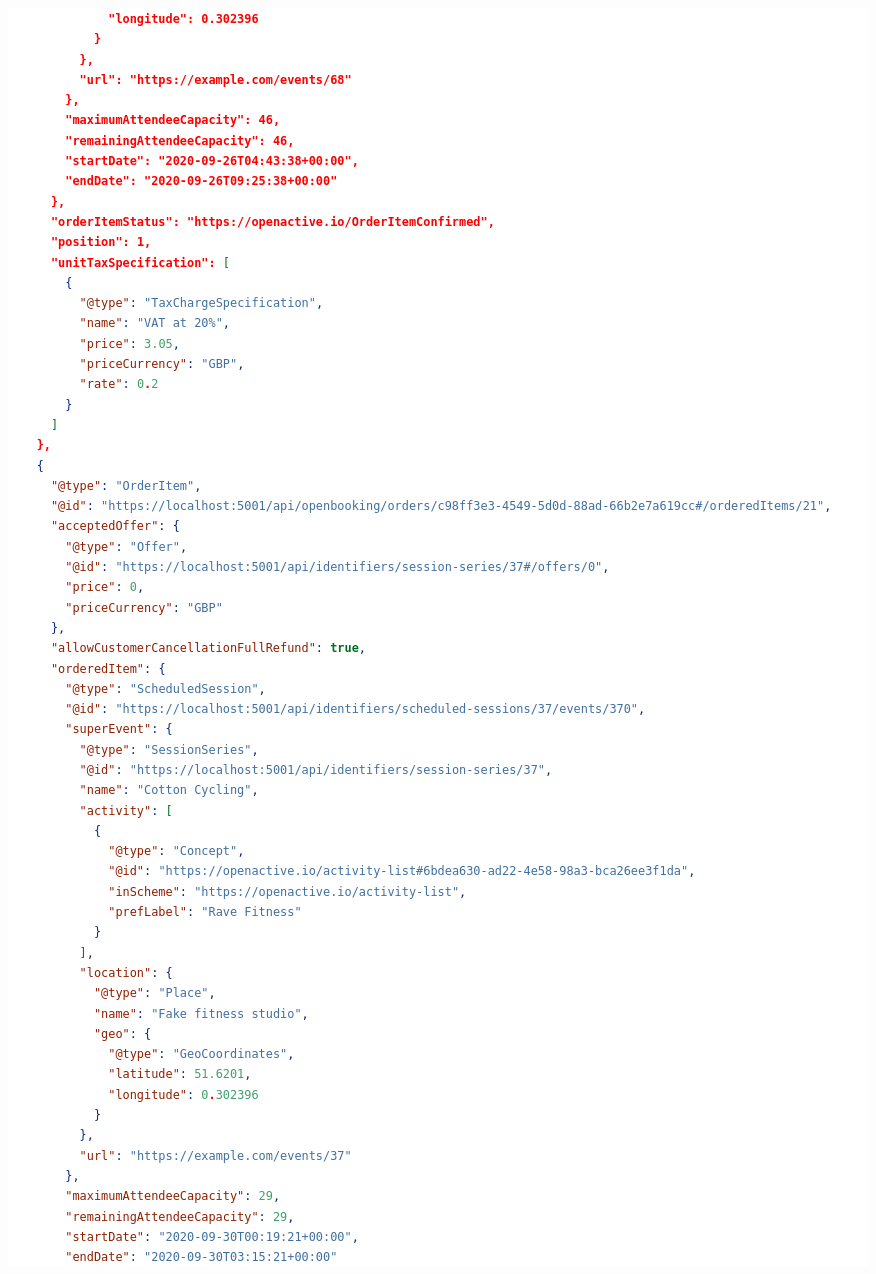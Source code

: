 ```json
              "longitude": 0.302396
            }
          },
          "url": "https://example.com/events/68"
        },
        "maximumAttendeeCapacity": 46,
        "remainingAttendeeCapacity": 46,
        "startDate": "2020-09-26T04:43:38+00:00",
        "endDate": "2020-09-26T09:25:38+00:00"
      },
      "orderItemStatus": "https://openactive.io/OrderItemConfirmed",
      "position": 1,
      "unitTaxSpecification": [
        {
          "@type": "TaxChargeSpecification",
          "name": "VAT at 20%",
          "price": 3.05,
          "priceCurrency": "GBP",
          "rate": 0.2
        }
      ]
    },
    {
      "@type": "OrderItem",
      "@id": "https://localhost:5001/api/openbooking/orders/c98ff3e3-4549-5d0d-88ad-66b2e7a619cc#/orderedItems/21",
      "acceptedOffer": {
        "@type": "Offer",
        "@id": "https://localhost:5001/api/identifiers/session-series/37#/offers/0",
        "price": 0,
        "priceCurrency": "GBP"
      },
      "allowCustomerCancellationFullRefund": true,
      "orderedItem": {
        "@type": "ScheduledSession",
        "@id": "https://localhost:5001/api/identifiers/scheduled-sessions/37/events/370",
        "superEvent": {
          "@type": "SessionSeries",
          "@id": "https://localhost:5001/api/identifiers/session-series/37",
          "name": "Cotton Cycling",
          "activity": [
            {
              "@type": "Concept",
              "@id": "https://openactive.io/activity-list#6bdea630-ad22-4e58-98a3-bca26ee3f1da",
              "inScheme": "https://openactive.io/activity-list",
              "prefLabel": "Rave Fitness"
            }
          ],
          "location": {
            "@type": "Place",
            "name": "Fake fitness studio",
            "geo": {
              "@type": "GeoCoordinates",
              "latitude": 51.6201,
              "longitude": 0.302396
            }
          },
          "url": "https://example.com/events/37"
        },
        "maximumAttendeeCapacity": 29,
        "remainingAttendeeCapacity": 29,
        "startDate": "2020-09-30T00:19:21+00:00",
        "endDate": "2020-09-30T03:15:21+00:00"
```